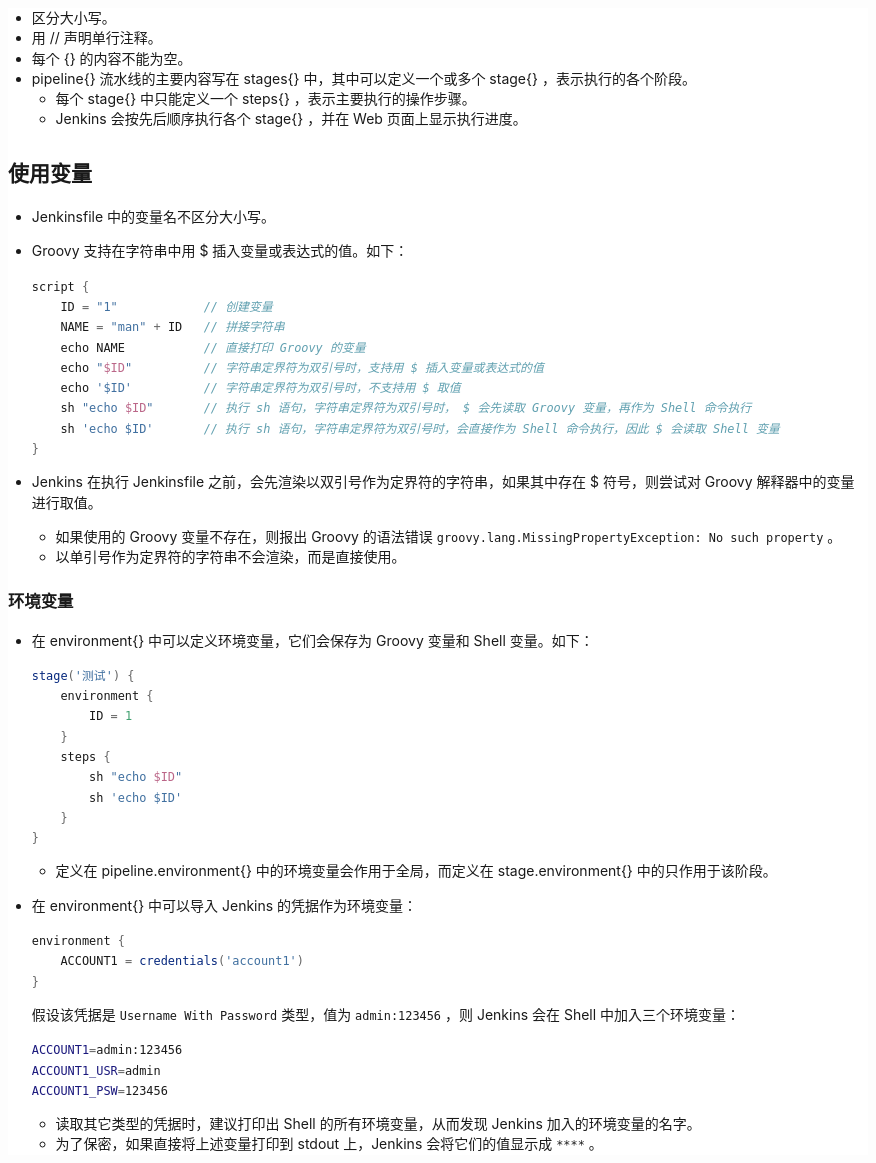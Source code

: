 - 区分大小写。
- 用 // 声明单行注释。
- 每个 {} 的内容不能为空。
- pipeline{} 流水线的主要内容写在 stages{} 中，其中可以定义一个或多个 stage{} ，表示执行的各个阶段。
  - 每个 stage{} 中只能定义一个 steps{} ，表示主要执行的操作步骤。
  - Jenkins 会按先后顺序执行各个 stage{} ，并在 Web 页面上显示执行进度。

## 使用变量

- Jenkinsfile 中的变量名不区分大小写。
- Groovy 支持在字符串中用 $ 插入变量或表达式的值。如下：
  ```groovy
  script {
      ID = "1"            // 创建变量
      NAME = "man" + ID   // 拼接字符串
      echo NAME           // 直接打印 Groovy 的变量
      echo "$ID"          // 字符串定界符为双引号时，支持用 $ 插入变量或表达式的值
      echo '$ID'          // 字符串定界符为双引号时，不支持用 $ 取值
      sh "echo $ID"       // 执行 sh 语句，字符串定界符为双引号时， $ 会先读取 Groovy 变量，再作为 Shell 命令执行
      sh 'echo $ID'       // 执行 sh 语句，字符串定界符为双引号时，会直接作为 Shell 命令执行，因此 $ 会读取 Shell 变量
  }
  ```

- Jenkins 在执行 Jenkinsfile 之前，会先渲染以双引号作为定界符的字符串，如果其中存在 $ 符号，则尝试对 Groovy 解释器中的变量进行取值。
  - 如果使用的 Groovy 变量不存在，则报出 Groovy 的语法错误 `groovy.lang.MissingPropertyException: No such property` 。
  - 以单引号作为定界符的字符串不会渲染，而是直接使用。

### 环境变量

- 在 environment{} 中可以定义环境变量，它们会保存为 Groovy 变量和 Shell 变量。如下：
  ```groovy
  stage('测试') {
      environment {
          ID = 1
      }
      steps {
          sh "echo $ID"
          sh 'echo $ID'
      }
  }
  ```
  - 定义在 pipeline.environment{} 中的环境变量会作用于全局，而定义在 stage.environment{} 中的只作用于该阶段。

- 在 environment{} 中可以导入 Jenkins 的凭据作为环境变量：
  ```groovy
  environment {
      ACCOUNT1 = credentials('account1')
  }
  ```
  假设该凭据是 `Username With Password` 类型，值为 `admin:123456` ，则 Jenkins 会在 Shell 中加入三个环境变量：
  ```sh
  ACCOUNT1=admin:123456
  ACCOUNT1_USR=admin
  ACCOUNT1_PSW=123456
  ```
  - 读取其它类型的凭据时，建议打印出 Shell 的所有环境变量，从而发现 Jenkins 加入的环境变量的名字。
  - 为了保密，如果直接将上述变量打印到 stdout 上，Jenkins 会将它们的值显示成 `****` 。
